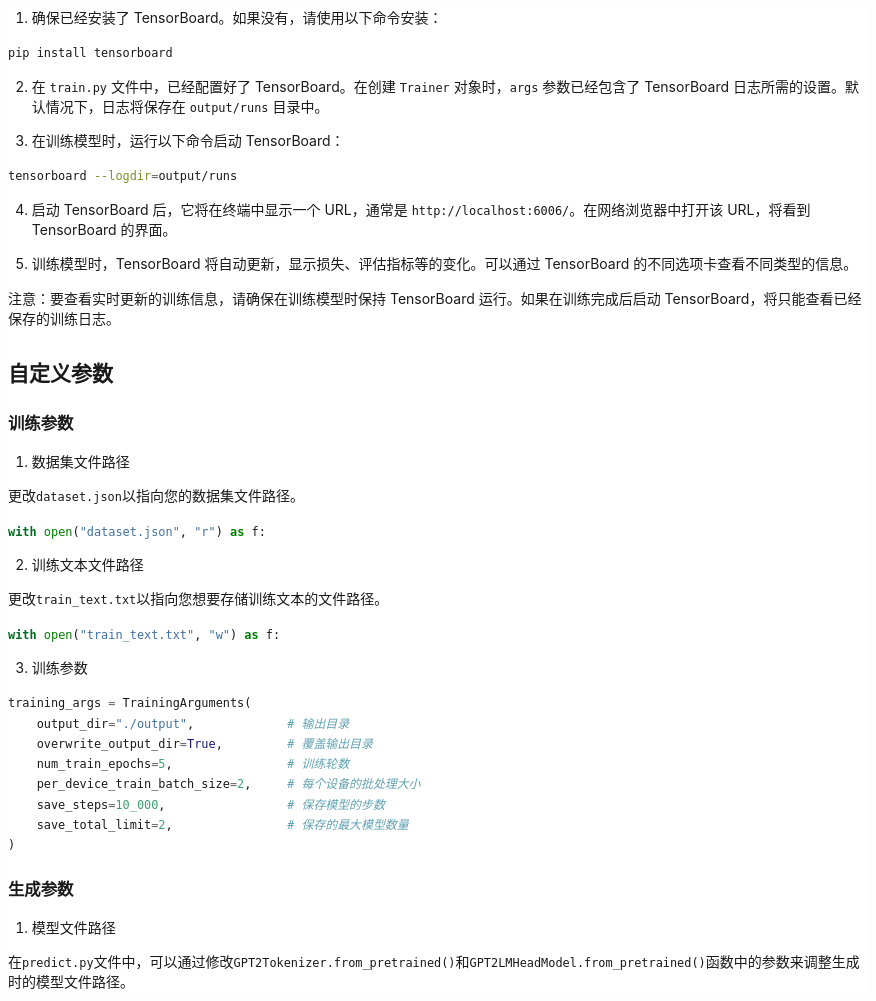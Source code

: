 1. 确保已经安装了 TensorBoard。如果没有，请使用以下命令安装：

```bash
pip install tensorboard
```

2. 在 `train.py` 文件中，已经配置好了 TensorBoard。在创建 `Trainer` 对象时，`args` 参数已经包含了 TensorBoard 日志所需的设置。默认情况下，日志将保存在 `output/runs` 目录中。

3. 在训练模型时，运行以下命令启动 TensorBoard：

```bash
tensorboard --logdir=output/runs
```

4. 启动 TensorBoard 后，它将在终端中显示一个 URL，通常是 `http://localhost:6006/`。在网络浏览器中打开该 URL，将看到 TensorBoard 的界面。

5. 训练模型时，TensorBoard 将自动更新，显示损失、评估指标等的变化。可以通过 TensorBoard 的不同选项卡查看不同类型的信息。

注意：要查看实时更新的训练信息，请确保在训练模型时保持 TensorBoard 运行。如果在训练完成后启动 TensorBoard，将只能查看已经保存的训练日志。

## 自定义参数

### 训练参数

1. 数据集文件路径

更改`dataset.json`以指向您的数据集文件路径。

```python
with open("dataset.json", "r") as f:
```

2. 训练文本文件路径

更改`train_text.txt`以指向您想要存储训练文本的文件路径。

```python
with open("train_text.txt", "w") as f:
```

3. 训练参数

```python
training_args = TrainingArguments(
    output_dir="./output",             # 输出目录
    overwrite_output_dir=True,         # 覆盖输出目录
    num_train_epochs=5,                # 训练轮数
    per_device_train_batch_size=2,     # 每个设备的批处理大小
    save_steps=10_000,                 # 保存模型的步数
    save_total_limit=2,                # 保存的最大模型数量
)
```

### 生成参数

1. 模型文件路径

在`predict.py`文件中，可以通过修改`GPT2Tokenizer.from_pretrained()`和`GPT2LMHeadModel.from_pretrained()`函数中的参数来调整生成时的模型文件路径。
